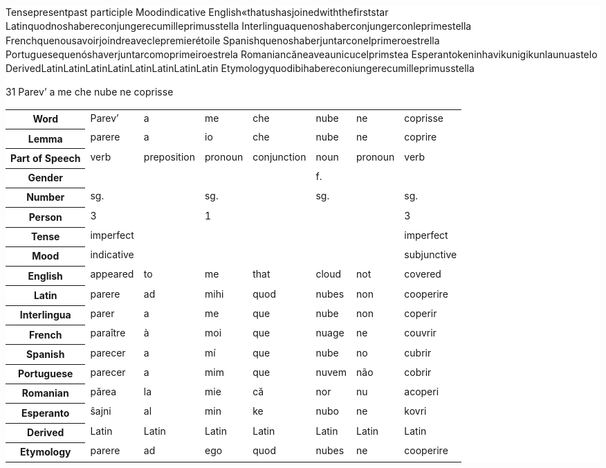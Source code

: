 <tr><th>Tense</th><td></td><td></td><td>present</td><td>past participle</td><td></td><td></td><td></td><td></td></tr>
<tr><th>Mood</th><td></td><td></td><td>indicative</td><td></td><td></td><td></td><td></td><td></td></tr>
<tr><th>English</th><td>«that</td><td>us</td><td>has</td><td>joined</td><td>with</td><td>the</td><td>first</td><td>star</td></tr>
<tr><th>Latin</th><td>quod</td><td>nos</td><td>habere</td><td>conjungere</td><td>cum</td><td>ille</td><td>primus</td><td>stella</td></tr>
<tr><th>Interlingua</th><td>que</td><td>nos</td><td>haber</td><td>conjunger</td><td>con</td><td>le</td><td>prime</td><td>stella</td></tr>
<tr><th>French</th><td>que</td><td>nous</td><td>avoir</td><td>joindre</td><td>avec</td><td>le</td><td>premier</td><td>étoile</td></tr>
<tr><th>Spanish</th><td>que</td><td>nos</td><td>haber</td><td>juntar</td><td>con</td><td>el</td><td>primero</td><td>estrella</td></tr>
<tr><th>Portuguese</th><td>que</td><td>nós</td><td>haver</td><td>juntar</td><td>com</td><td>o</td><td>primeiro</td><td>estrela</td></tr>
<tr><th>Romanian</th><td>că</td><td>ne</td><td>avea</td><td>uni</td><td>cu</td><td>cel</td><td>prim</td><td>stea</td></tr>
<tr><th>Esperanto</th><td>ke</td><td>nin</td><td>havi</td><td>kunigi</td><td>kun</td><td>la</td><td>unua</td><td>stelo</td></tr>
<tr><th>Derived</th><td>Latin</td><td>Latin</td><td>Latin</td><td>Latin</td><td>Latin</td><td>Latin</td><td>Latin</td><td>Latin</td></tr>
<tr><th>Etymology</th><td>quod</td><td>ibi</td><td>habere</td><td>coniungere</td><td>cum</td><td>ille</td><td>primus</td><td>stella</td></tr>
</table>

31 Parev’ a me che nube ne coprisse

<table>
<tr><th>Word</th><td>Parev’</td><td>a</td><td>me</td><td>che</td><td>nube</td><td>ne</td><td>coprisse</td></tr>
<tr><th>Lemma</th><td>parere</td><td>a</td><td>io</td><td>che</td><td>nube</td><td>ne</td><td>coprire</td></tr>
<tr><th>Part of Speech</th><td>verb</td><td>preposition</td><td>pronoun</td><td>conjunction</td><td>noun</td><td>pronoun</td><td>verb</td></tr>
<tr><th>Gender</th><td></td><td></td><td></td><td></td><td>f.</td><td></td><td></td></tr>
<tr><th>Number</th><td>sg.</td><td></td><td>sg.</td><td></td><td>sg.</td><td></td><td>sg.</td></tr>
<tr><th>Person</th><td>3</td><td></td><td>1</td><td></td><td></td><td></td><td>3</td></tr>
<tr><th>Tense</th><td>imperfect</td><td></td><td></td><td></td><td></td><td></td><td>imperfect</td></tr>
<tr><th>Mood</th><td>indicative</td><td></td><td></td><td></td><td></td><td></td><td>subjunctive</td></tr>
<tr><th>English</th><td>appeared</td><td>to</td><td>me</td><td>that</td><td>cloud</td><td>not</td><td>covered</td></tr>
<tr><th>Latin</th><td>parere</td><td>ad</td><td>mihi</td><td>quod</td><td>nubes</td><td>non</td><td>cooperire</td></tr>
<tr><th>Interlingua</th><td>parer</td><td>a</td><td>me</td><td>que</td><td>nube</td><td>non</td><td>coperir</td></tr>
<tr><th>French</th><td>paraître</td><td>à</td><td>moi</td><td>que</td><td>nuage</td><td>ne</td><td>couvrir</td></tr>
<tr><th>Spanish</th><td>parecer</td><td>a</td><td>mí</td><td>que</td><td>nube</td><td>no</td><td>cubrir</td></tr>
<tr><th>Portuguese</th><td>parecer</td><td>a</td><td>mim</td><td>que</td><td>nuvem</td><td>não</td><td>cobrir</td></tr>
<tr><th>Romanian</th><td>părea</td><td>la</td><td>mie</td><td>că</td><td>nor</td><td>nu</td><td>acoperi</td></tr>
<tr><th>Esperanto</th><td>ŝajni</td><td>al</td><td>min</td><td>ke</td><td>nubo</td><td>ne</td><td>kovri</td></tr>
<tr><th>Derived</th><td>Latin</td><td>Latin</td><td>Latin</td><td>Latin</td><td>Latin</td><td>Latin</td><td>Latin</td></tr>
<tr><th>Etymology</th><td>parere</td><td>ad</td><td>ego</td><td>quod</td><td>nubes</td><td>ne</td><td>cooperire</td></tr>
</table>
